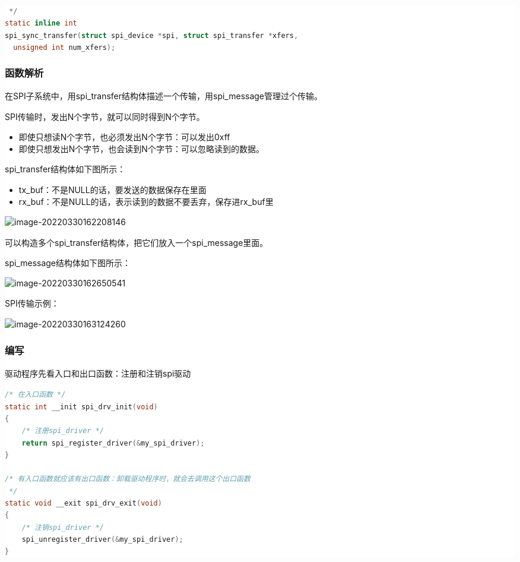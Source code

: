   ```c
   */
  static inline int
  spi_sync_transfer(struct spi_device *spi, struct spi_transfer *xfers,
  	unsigned int num_xfers);
  ```

  

### 函数解析

在SPI子系统中，用spi_transfer结构体描述一个传输，用spi_message管理过个传输。

SPI传输时，发出N个字节，就可以同时得到N个字节。

* 即使只想读N个字节，也必须发出N个字节：可以发出0xff
* 即使只想发出N个字节，也会读到N个字节：可以忽略读到的数据。



spi_transfer结构体如下图所示：

* tx_buf：不是NULL的话，要发送的数据保存在里面
* rx_buf：不是NULL的话，表示读到的数据不要丢弃，保存进rx_buf里

![image-20220330162208146](https://chengblog-1317157518.cos.ap-shanghai.myqcloud.com/blog/70_spi_transfer.png)



可以构造多个spi_transfer结构体，把它们放入一个spi_message里面。

spi_message结构体如下图所示：

![image-20220330162650541](https://chengblog-1317157518.cos.ap-shanghai.myqcloud.com/blog/71_spi_message.png)



SPI传输示例：

![image-20220330163124260](https://chengblog-1317157518.cos.ap-shanghai.myqcloud.com/blog/72_spidev_sync_write.png)



### 编写

驱动程序先看入口和出口函数：注册和注销spi驱动

```c
/* 在入口函数 */
static int __init spi_drv_init(void)
{
    /* 注册spi_driver */
	return spi_register_driver(&my_spi_driver);
}

/* 有入口函数就应该有出口函数：卸载驱动程序时，就会去调用这个出口函数
 */
static void __exit spi_drv_exit(void)
{
	/* 注销spi_driver */
	spi_unregister_driver(&my_spi_driver);
}
```
